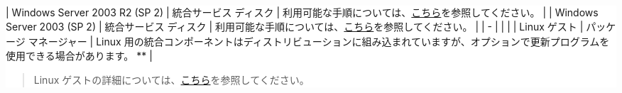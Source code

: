| Windows Server 2003 R2 (SP 2) | 統合サービス ディスク | 利用可能な手順については、[こちら](https://technet.microsoft.com/en-us/library/hh846766.aspx#BKMK_step4)を参照してください。 |
| Windows Server 2003 (SP 2) | 統合サービス ディスク | 利用可能な手順については、[こちら](https://technet.microsoft.com/en-us/library/hh846766.aspx#BKMK_step4)を参照してください。 |
| - | | |
| Linux ゲスト | パッケージ マネージャー | Linux 用の統合コンポーネントはディストリビューションに組み込まれていますが、オプションで更新プログラムを使用できる場合があります。 ** |

 > Linux ゲストの詳細については、[こちら](https://technet.microsoft.com/en-us/library/dn531030.aspx)を参照してください。 






